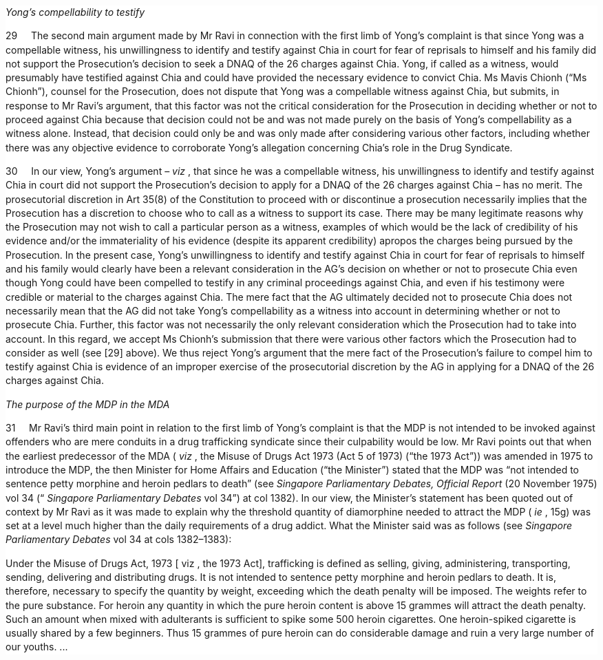 
_Yong’s compellability to testify_ 

29     The second main argument made by Mr Ravi in connection with the first limb of Yong’s complaint is that since Yong was a compellable witness, his unwillingness to identify and testify against Chia in court for fear of reprisals to himself and his family did not support the Prosecution’s decision to seek a DNAQ of the 26 charges against Chia. Yong, if called as a witness, would presumably have testified against Chia and could have provided the necessary evidence to convict Chia. Ms Mavis Chionh (“Ms Chionh”), counsel for the Prosecution, does not dispute that Yong was a compellable witness against Chia, but submits, in response to Mr Ravi’s argument, that this factor was not the critical consideration for the Prosecution in deciding whether or not to proceed against Chia because that decision could not be and was not made purely on the basis of Yong’s compellability as a witness alone. Instead, that decision could only be and was only made after considering various other factors, including whether there was any objective evidence to corroborate Yong’s allegation concerning Chia’s role in the Drug Syndicate. 

30     In our view, Yong’s argument – _viz_ , that since he was a compellable witness, his unwillingness to identify and testify against Chia in court did not support the Prosecution’s decision to apply for a DNAQ of the 26 charges against Chia – has no merit. The prosecutorial discretion in Art 35(8) of the Constitution to proceed with or discontinue a prosecution necessarily implies that the Prosecution has a discretion to choose who to call as a witness to support its case. There may be many legitimate reasons why the Prosecution may not wish to call a particular person as a witness, examples of which would be the lack of credibility of his evidence and/or the immateriality of his evidence (despite its apparent credibility) apropos the charges being pursued by the Prosecution. In the present case, Yong’s unwillingness to identify and testify against Chia in court for fear of reprisals to himself and his family would clearly have been a relevant consideration in the AG’s decision on whether or not to prosecute Chia even though Yong could have been compelled to testify in any criminal proceedings against Chia, and even if his testimony were credible or material to the charges against Chia. The mere fact that the AG ultimately decided not to prosecute Chia does not necessarily mean that the AG did not take Yong’s compellability as a witness into account in determining whether or not to prosecute Chia. Further, this factor was not necessarily the only relevant consideration which the Prosecution had to take into account. In this regard, we accept Ms Chionh’s submission that there were various other factors which the Prosecution had to consider as well (see [29] above). We thus reject Yong’s argument that the mere fact of the Prosecution’s failure to compel him to testify against Chia is evidence of an improper exercise of the prosecutorial discretion by the AG in applying for a DNAQ of the 26 charges against Chia. 

_The purpose of the MDP in the MDA_ 

31     Mr Ravi’s third main point in relation to the first limb of Yong’s complaint is that the MDP is not intended to be invoked against offenders who are mere conduits in a drug trafficking syndicate since their culpability would be low. Mr Ravi points out that when the earliest predecessor of the MDA ( _viz_ , the Misuse of Drugs Act 1973 (Act 5 of 1973) (“the 1973 Act”)) was amended in 1975 to introduce the MDP, the then Minister for Home Affairs and Education (“the Minister”) stated that the MDP was “not intended to sentence petty morphine and heroin pedlars to death” (see _Singapore Parliamentary Debates, Official Report_ (20 November 1975) vol 34 (“ _Singapore Parliamentary Debates_ vol 34”) at col 1382). In our view, the Minister’s statement has been quoted out of context by Mr Ravi as it was made to explain why the threshold quantity of diamorphine needed to attract the MDP ( _ie_ , 15g) was set at a level much higher than the daily requirements of a drug addict. What the Minister said was as follows (see _Singapore Parliamentary Debates_ vol 34 at cols 1382–1383): 


 Under the Misuse of Drugs Act, 1973 [ viz , the 1973 Act], trafficking is defined as selling, giving, administering, transporting, sending, delivering and distributing drugs. It is not intended to sentence petty morphine and heroin pedlars to death. It is, therefore, necessary to specify the quantity by weight, exceeding which the death penalty will be imposed. The weights refer to the pure substance. For heroin any quantity in which the pure heroin content is above 15 grammes will attract the death penalty. Such an amount when mixed with adulterants is sufficient to spike some 500 heroin cigarettes. One heroin-spiked cigarette is usually shared by a few beginners. Thus 15 grammes of pure heroin can do considerable damage and ruin a very large number of our youths. ... 

